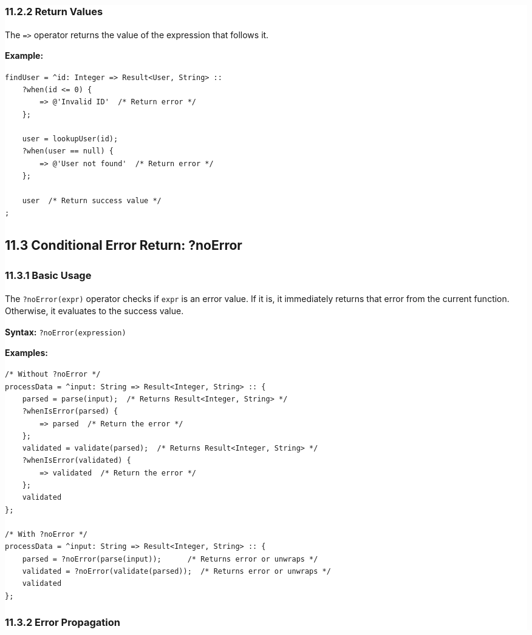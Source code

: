 ### 11.2.2 Return Values

The `=>` operator returns the value of the expression that follows it.

**Example:**
```walnut
findUser = ^id: Integer => Result<User, String> ::
    ?when(id <= 0) {
        => @'Invalid ID'  /* Return error */
    };

    user = lookupUser(id);
    ?when(user == null) {
        => @'User not found'  /* Return error */
    };

    user  /* Return success value */
;
```

## 11.3 Conditional Error Return: ?noError

### 11.3.1 Basic Usage

The `?noError(expr)` operator checks if `expr` is an error value. If it is, it immediately returns that error from the current function. Otherwise, it evaluates to the success value.

**Syntax:** `?noError(expression)`

**Examples:**
```walnut
/* Without ?noError */
processData = ^input: String => Result<Integer, String> :: {
    parsed = parse(input);  /* Returns Result<Integer, String> */
    ?whenIsError(parsed) {
        => parsed  /* Return the error */
    };
    validated = validate(parsed);  /* Returns Result<Integer, String> */
    ?whenIsError(validated) {
        => validated  /* Return the error */
    };
    validated
};

/* With ?noError */
processData = ^input: String => Result<Integer, String> :: {
    parsed = ?noError(parse(input));      /* Returns error or unwraps */
    validated = ?noError(validate(parsed));  /* Returns error or unwraps */
    validated
};
```

### 11.3.2 Error Propagation
